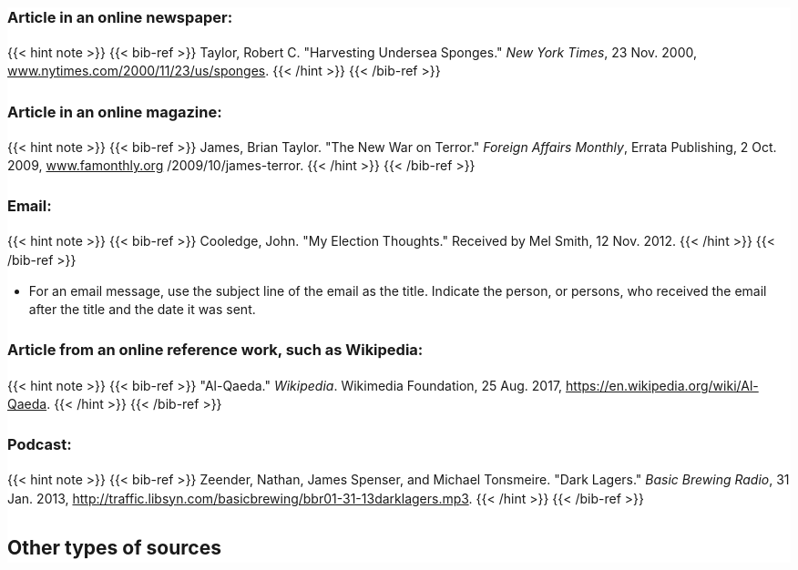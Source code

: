 
### Article in an online newspaper:

{{< hint note >}}
{{< bib-ref >}}
Taylor, Robert C. "Harvesting Undersea Sponges." *New York Times*, 23 Nov. 2000, www.nytimes.com/2000/11/23/us/sponges.
{{< /hint >}}
{{< /bib-ref >}}

### Article in an online magazine:

{{< hint note >}}
{{< bib-ref >}}
James, Brian Taylor. "The New War on Terror." *Foreign Affairs Monthly*, Errata Publishing, 2 Oct. 2009, www.famonthly.org /2009/10/james-terror.
{{< /hint >}}
{{< /bib-ref >}}


### Email:

{{< hint note >}}
{{< bib-ref >}}
Cooledge, John. "My Election Thoughts." Received by Mel Smith, 12 Nov. 2012.
{{< /hint >}}
{{< /bib-ref >}}

- For an email message, use the subject line of the email as the title. Indicate the person, or persons, who received the email after the title and the date it was sent.

### Article from an online reference work, such as Wikipedia:

{{< hint note >}}
{{< bib-ref >}}
"Al-Qaeda." *Wikipedia*. Wikimedia Foundation, 25 Aug. 2017, https://en.wikipedia.org/wiki/Al-Qaeda.
{{< /hint >}}
{{< /bib-ref >}}


### Podcast:

{{< hint note >}}
{{< bib-ref >}}
Zeender, Nathan, James Spenser, and Michael Tonsmeire. "Dark Lagers." *Basic Brewing Radio*, 31 Jan. 2013, http://traffic.libsyn.com/basicbrewing/bbr01-31-13darklagers.mp3.
{{< /hint >}}
{{< /bib-ref >}}


## Other types of sources
